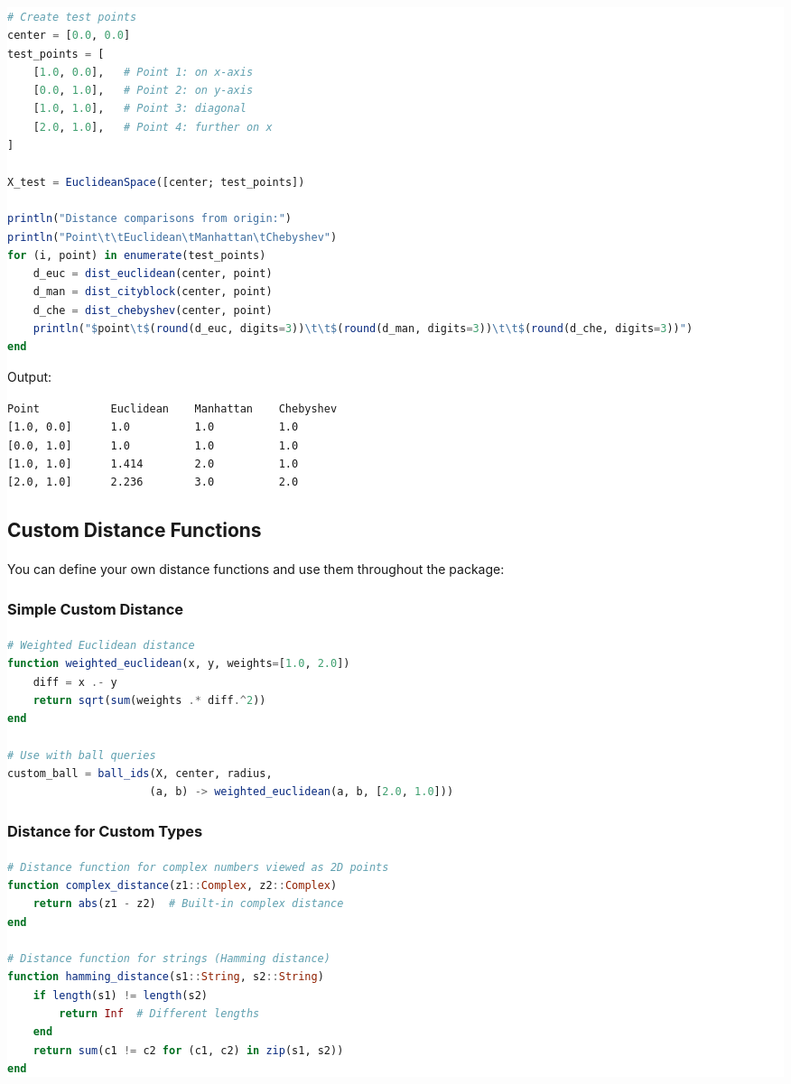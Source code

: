 ```julia
# Create test points
center = [0.0, 0.0]
test_points = [
    [1.0, 0.0],   # Point 1: on x-axis
    [0.0, 1.0],   # Point 2: on y-axis  
    [1.0, 1.0],   # Point 3: diagonal
    [2.0, 1.0],   # Point 4: further on x
]

X_test = EuclideanSpace([center; test_points])

println("Distance comparisons from origin:")
println("Point\t\tEuclidean\tManhattan\tChebyshev")
for (i, point) in enumerate(test_points)
    d_euc = dist_euclidean(center, point)
    d_man = dist_cityblock(center, point) 
    d_che = dist_chebyshev(center, point)
    println("$point\t$(round(d_euc, digits=3))\t\t$(round(d_man, digits=3))\t\t$(round(d_che, digits=3))")
end
```

Output:
```
Point           Euclidean    Manhattan    Chebyshev
[1.0, 0.0]      1.0          1.0          1.0
[0.0, 1.0]      1.0          1.0          1.0  
[1.0, 1.0]      1.414        2.0          1.0
[2.0, 1.0]      2.236        3.0          2.0
```

## Custom Distance Functions

You can define your own distance functions and use them throughout the package:

### Simple Custom Distance

```julia
# Weighted Euclidean distance
function weighted_euclidean(x, y, weights=[1.0, 2.0])
    diff = x .- y
    return sqrt(sum(weights .* diff.^2))
end

# Use with ball queries
custom_ball = ball_ids(X, center, radius, 
                      (a, b) -> weighted_euclidean(a, b, [2.0, 1.0]))
```

### Distance for Custom Types

```julia
# Distance function for complex numbers viewed as 2D points
function complex_distance(z1::Complex, z2::Complex)
    return abs(z1 - z2)  # Built-in complex distance
end

# Distance function for strings (Hamming distance)
function hamming_distance(s1::String, s2::String)
    if length(s1) != length(s2)
        return Inf  # Different lengths
    end
    return sum(c1 != c2 for (c1, c2) in zip(s1, s2))
end

```